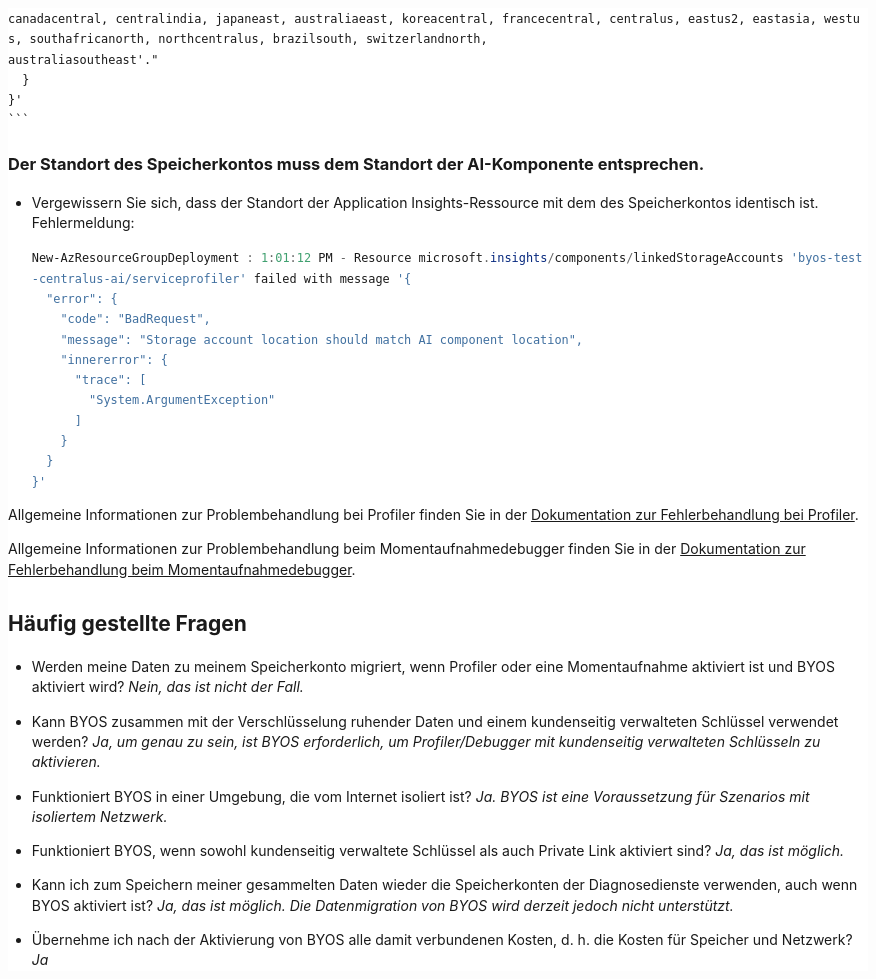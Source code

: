     canadacentral, centralindia, japaneast, australiaeast, koreacentral, francecentral, centralus, eastus2, eastasia, westus, southafricanorth, northcentralus, brazilsouth, switzerlandnorth,
    australiasoutheast'."
      }
    }'
    ```
### <a name="storage-account-location-should-match-ai-component-location"></a>Der Standort des Speicherkontos muss dem Standort der AI-Komponente entsprechen.
* Vergewissern Sie sich, dass der Standort der Application Insights-Ressource mit dem des Speicherkontos identisch ist.
    Fehlermeldung:
    ```powershell
    New-AzResourceGroupDeployment : 1:01:12 PM - Resource microsoft.insights/components/linkedStorageAccounts 'byos-test-centralus-ai/serviceprofiler' failed with message '{
      "error": {
        "code": "BadRequest",
        "message": "Storage account location should match AI component location",
        "innererror": {
          "trace": [
            "System.ArgumentException"
          ]
        }
      }
    }'
    ```

Allgemeine Informationen zur Problembehandlung bei Profiler finden Sie in der [Dokumentation zur Fehlerbehandlung bei Profiler](profiler-troubleshooting.md).

Allgemeine Informationen zur Problembehandlung beim Momentaufnahmedebugger finden Sie in der [Dokumentation zur Fehlerbehandlung beim Momentaufnahmedebugger](snapshot-debugger-troubleshoot.md). 

## <a name="faqs"></a>Häufig gestellte Fragen
* Werden meine Daten zu meinem Speicherkonto migriert, wenn Profiler oder eine Momentaufnahme aktiviert ist und BYOS aktiviert wird?
    _Nein, das ist nicht der Fall._

* Kann BYOS zusammen mit der Verschlüsselung ruhender Daten und einem kundenseitig verwalteten Schlüssel verwendet werden?
    _Ja, um genau zu sein, ist BYOS erforderlich, um Profiler/Debugger mit kundenseitig verwalteten Schlüsseln zu aktivieren._

* Funktioniert BYOS in einer Umgebung, die vom Internet isoliert ist?
    _Ja. BYOS ist eine Voraussetzung für Szenarios mit isoliertem Netzwerk._

* Funktioniert BYOS, wenn sowohl kundenseitig verwaltete Schlüssel als auch Private Link aktiviert sind? 
    _Ja, das ist möglich._

* Kann ich zum Speichern meiner gesammelten Daten wieder die Speicherkonten der Diagnosedienste verwenden, auch wenn BYOS aktiviert ist? 
    _Ja, das ist möglich. Die Datenmigration von BYOS wird derzeit jedoch nicht unterstützt._

* Übernehme ich nach der Aktivierung von BYOS alle damit verbundenen Kosten, d. h. die Kosten für Speicher und Netzwerk? 
    _Ja_
